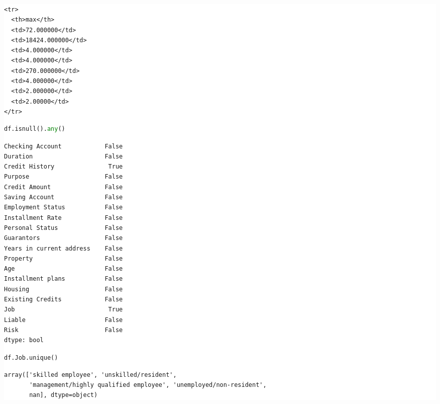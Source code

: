     <tr>
      <th>max</th>
      <td>72.000000</td>
      <td>18424.000000</td>
      <td>4.000000</td>
      <td>4.000000</td>
      <td>270.000000</td>
      <td>4.000000</td>
      <td>2.000000</td>
      <td>2.00000</td>
    </tr>
  </tbody>
</table>
</div>




```python
df.isnull().any()
```




    Checking Account            False
    Duration                    False
    Credit History               True
    Purpose                     False
    Credit Amount               False
    Saving Account              False
    Employment Status           False
    Installment Rate            False
    Personal Status             False
    Guarantors                  False
    Years in current address    False
    Property                    False
    Age                         False
    Installment plans           False
    Housing                     False
    Existing Credits            False
    Job                          True
    Liable                      False
    Risk                        False
    dtype: bool




```python
df.Job.unique()
```




    array(['skilled employee', 'unskilled/resident',
           'management/highly qualified employee', 'unemployed/non-resident',
           nan], dtype=object)
